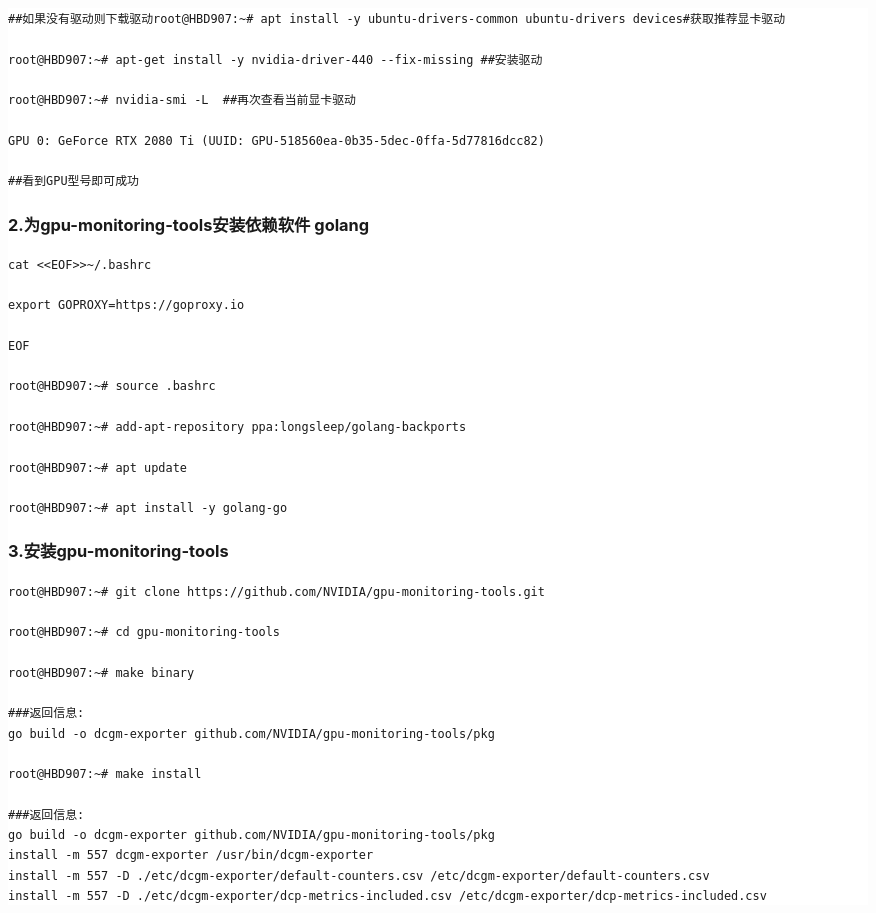 ```
##如果没有驱动则下载驱动root@HBD907:~# apt install -y ubuntu-drivers-common ubuntu-drivers devices#获取推荐显卡驱动

root@HBD907:~# apt-get install -y nvidia-driver-440 --fix-missing ##安装驱动

root@HBD907:~# nvidia-smi -L  ##再次查看当前显卡驱动

GPU 0: GeForce RTX 2080 Ti (UUID: GPU-518560ea-0b35-5dec-0ffa-5d77816dcc82)

##看到GPU型号即可成功
```

### 2.为gpu-monitoring-tools安装依赖软件 golang

```
cat <<EOF>>~/.bashrc

export GOPROXY=https://goproxy.io

EOF

root@HBD907:~# source .bashrc

root@HBD907:~# add-apt-repository ppa:longsleep/golang-backports

root@HBD907:~# apt update

root@HBD907:~# apt install -y golang-go
```

### 3.安装gpu-monitoring-tools

```
root@HBD907:~# git clone https://github.com/NVIDIA/gpu-monitoring-tools.git

root@HBD907:~# cd gpu-monitoring-tools

root@HBD907:~# make binary

###返回信息:
go build -o dcgm-exporter github.com/NVIDIA/gpu-monitoring-tools/pkg

root@HBD907:~# make install

###返回信息:
go build -o dcgm-exporter github.com/NVIDIA/gpu-monitoring-tools/pkg
install -m 557 dcgm-exporter /usr/bin/dcgm-exporter
install -m 557 -D ./etc/dcgm-exporter/default-counters.csv /etc/dcgm-exporter/default-counters.csv
install -m 557 -D ./etc/dcgm-exporter/dcp-metrics-included.csv /etc/dcgm-exporter/dcp-metrics-included.csv
```


